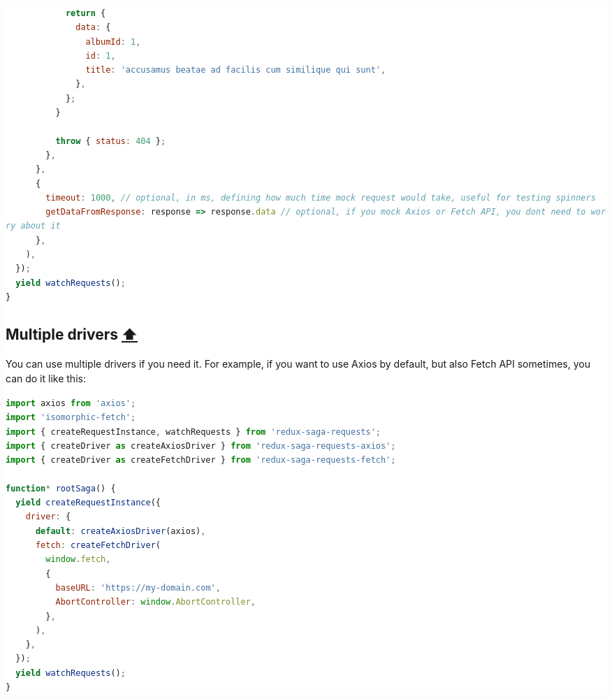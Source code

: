 ```js
            return {
              data: {
                albumId: 1,
                id: 1,
                title: 'accusamus beatae ad facilis cum similique qui sunt',
              },
            };
          }

          throw { status: 404 };
        },
      },
      {
        timeout: 1000, // optional, in ms, defining how much time mock request would take, useful for testing spinners
        getDataFromResponse: response => response.data // optional, if you mock Axios or Fetch API, you dont need to worry about it
      },
    ),
  });
  yield watchRequests();
}
```

## Multiple drivers [:arrow_up:](#table-of-content)

You can use multiple drivers if you need it. For example, if you want to use Axios by default, but also Fetch API
sometimes, you can do it like this:
```js
import axios from 'axios';
import 'isomorphic-fetch';
import { createRequestInstance, watchRequests } from 'redux-saga-requests';
import { createDriver as createAxiosDriver } from 'redux-saga-requests-axios';
import { createDriver as createFetchDriver } from 'redux-saga-requests-fetch';

function* rootSaga() {
  yield createRequestInstance({
    driver: {
      default: createAxiosDriver(axios),
      fetch: createFetchDriver(
        window.fetch,
        {
          baseURL: 'https://my-domain.com',
          AbortController: window.AbortController,
        },
      ),
    },
  });
  yield watchRequests();
}
```
